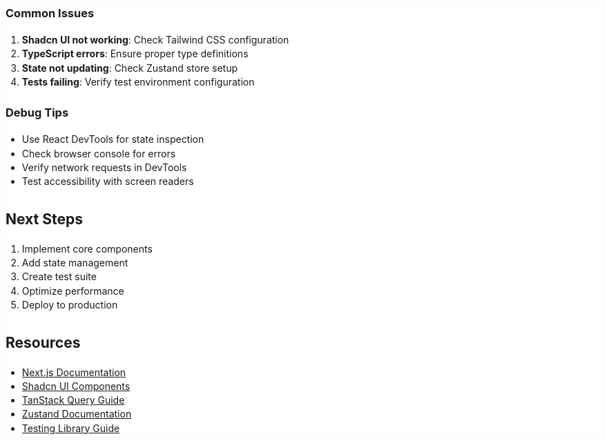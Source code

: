 ### Common Issues
1. **Shadcn UI not working**: Check Tailwind CSS configuration
2. **TypeScript errors**: Ensure proper type definitions
3. **State not updating**: Check Zustand store setup
4. **Tests failing**: Verify test environment configuration

### Debug Tips
- Use React DevTools for state inspection
- Check browser console for errors
- Verify network requests in DevTools
- Test accessibility with screen readers

## Next Steps

1. Implement core components
2. Add state management
3. Create test suite
4. Optimize performance
5. Deploy to production

## Resources

- [Next.js Documentation](https://nextjs.org/docs)
- [Shadcn UI Components](https://ui.shadcn.com/)
- [TanStack Query Guide](https://tanstack.com/query/latest)
- [Zustand Documentation](https://zustand-demo.pmnd.rs/)
- [Testing Library Guide](https://testing-library.com/docs/)
